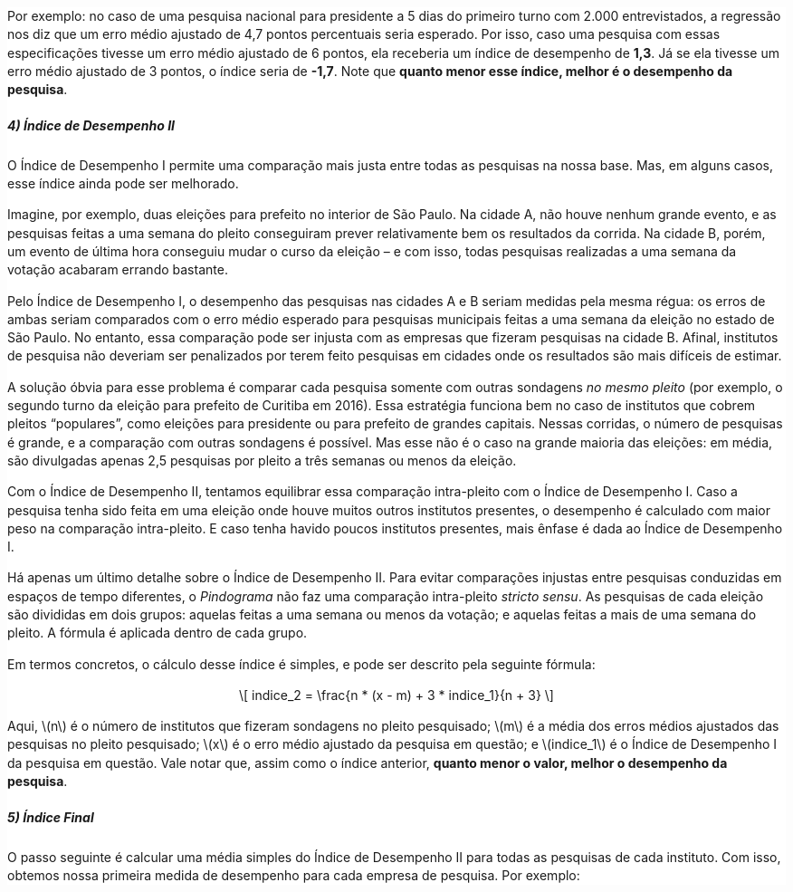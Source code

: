<p>Por exemplo: no caso de uma pesquisa nacional para presidente a 5 dias do primeiro turno com 2.000 entrevistados, a regressão nos diz que um erro médio ajustado de 4,7 pontos percentuais seria esperado. Por isso, caso uma pesquisa com essas especificações tivesse um erro médio ajustado de 6 pontos, ela receberia um índice de desempenho de <strong>1,3</strong>. Já se ela tivesse um erro médio ajustado de 3 pontos, o índice seria de <strong>-1,7</strong>. Note que <strong>quanto menor esse índice, melhor é o desempenho da pesquisa</strong>.</p>
</div>
<div id="índice-de-desempenho-ii" class="section level5">
<h5>4) Índice de Desempenho II</h5>
<p>O Índice de Desempenho I permite uma comparação mais justa entre todas as pesquisas na nossa base. Mas, em alguns casos, esse índice ainda pode ser melhorado.</p>
<p>Imagine, por exemplo, duas eleições para prefeito no interior de São Paulo. Na cidade A, não houve nenhum grande evento, e as pesquisas feitas a uma semana do pleito conseguiram prever relativamente bem os resultados da corrida. Na cidade B, porém, um evento de última hora conseguiu mudar o curso da eleição – e com isso, todas pesquisas realizadas a uma semana da votação acabaram errando bastante.</p>
<p>Pelo Índice de Desempenho I, o desempenho das pesquisas nas cidades A e B seriam medidas pela mesma régua: os erros de ambas seriam comparados com o erro médio esperado para pesquisas municipais feitas a uma semana da eleição no estado de São Paulo. No entanto, essa comparação pode ser injusta com as empresas que fizeram pesquisas na cidade B. Afinal, institutos de pesquisa não deveriam ser penalizados por terem feito pesquisas em cidades onde os resultados são mais difíceis de estimar.</p>
<p>A solução óbvia para esse problema é comparar cada pesquisa somente com outras sondagens <em>no mesmo pleito</em> (por exemplo, o segundo turno da eleição para prefeito de Curitiba em 2016). Essa estratégia funciona bem no caso de institutos que cobrem pleitos “populares”, como eleições para presidente ou para prefeito de grandes capitais. Nessas corridas, o número de pesquisas é grande, e a comparação com outras sondagens é possível. Mas esse não é o caso na grande maioria das eleições: em média, são divulgadas apenas 2,5 pesquisas por pleito a três semanas ou menos da eleição.</p>
<p>Com o Índice de Desempenho II, tentamos equilibrar essa comparação intra-pleito com o Índice de Desempenho I. Caso a pesquisa tenha sido feita em uma eleição onde houve muitos outros institutos presentes, o desempenho é calculado com maior peso na comparação intra-pleito. E caso tenha havido poucos institutos presentes, mais ênfase é dada ao Índice de Desempenho I.</p>
<p>Há apenas um último detalhe sobre o Índice de Desempenho II. Para evitar comparações injustas entre pesquisas conduzidas em espaços de tempo diferentes, o <em>Pindograma</em> não faz uma comparação intra-pleito <em>stricto sensu</em>. As pesquisas de cada eleição são divididas em dois grupos: aquelas feitas a uma semana ou menos da votação; e aquelas feitas a mais de uma semana do pleito. A fórmula é aplicada dentro de cada grupo.</p>
<p>Em termos concretos, o cálculo desse índice é simples, e pode ser descrito pela seguinte fórmula:</p>
<p><span class="math display">\[ indice_2 = \frac{n * (x - m) + 3 * indice_1}{n + 3} \]</span></p>
<p>Aqui, <span class="math inline">\(n\)</span> é o número de institutos que fizeram sondagens no pleito pesquisado; <span class="math inline">\(m\)</span> é a média dos erros médios ajustados das pesquisas no pleito pesquisado; <span class="math inline">\(x\)</span> é o erro médio ajustado da pesquisa em questão; e <span class="math inline">\(indice_1\)</span> é o Índice de Desempenho I da pesquisa em questão. Vale notar que, assim como o índice anterior, <strong>quanto menor o valor, melhor o desempenho da pesquisa</strong>.</p>
</div>
<div id="índice-final" class="section level5">
<h5>5) Índice Final</h5>
<p>O passo seguinte é calcular uma média simples do Índice de Desempenho II para todas as pesquisas de cada instituto. Com isso, obtemos nossa primeira medida de desempenho para cada empresa de pesquisa. Por exemplo:</p>
<style>html {
  font-family: -apple-system, BlinkMacSystemFont, 'Segoe UI', Roboto, Oxygen, Ubuntu, Cantarell, 'Helvetica Neue', 'Fira Sans', 'Droid Sans', Arial, sans-serif;
}
